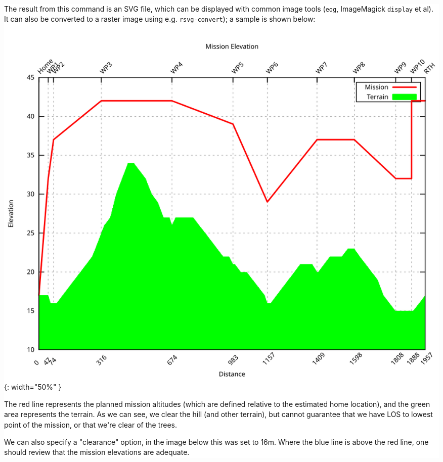 The result from this command is an SVG file, which can be displayed with common image tools (`eog`, ImageMagick `display` et al). It can also be converted to a raster image using e.g. `rsvg-convert`); a sample is shown below:

![Mission Elevation](images/mission-elev.svg){: width="50%" }

The red line represents the planned mission altitudes (which are defined relative to the estimated home location), and the green area represents the terrain. As we can see, we clear the hill (and other terrain), but cannot guarantee that we have LOS to lowest point of the mission, or that we're clear of the trees.

We can also specify a "clearance" option, in the image below this was set to 16m. Where the blue line is above the red line, one should review that the mission elevations are adequate.
